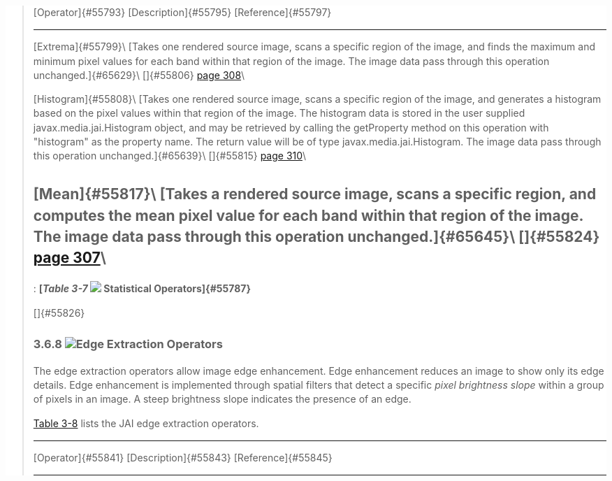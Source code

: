 >   [Operator]{#55793}     [Description]{#55795}                                                                                                                                                                                                                                                                                                                                                                                                                                                                            [Reference]{#55797}
>   ---------------------- ------------------------------------------------------------------------------------------------------------------------------------------------------------------------------------------------------------------------------------------------------------------------------------------------------------------------------------------------------------------------------------------------------------------------------------------------------------------------------------------------ -------------------------------------------------
>   [Extrema]{#55799}\     [Takes one rendered source image, scans a specific region of the image, and finds the maximum and minimum pixel values for each band within that region of the image. The image data pass through this operation unchanged.]{#65629}\                                                                                                                                                                                                                                                            []{#55806} [page 308](Analysis.doc.html#54907)\
>
>   [Histogram]{#55808}\   [Takes one rendered source image, scans a specific region of the image, and generates a histogram based on the pixel values within that region of the image. The histogram data is stored in the user supplied javax.media.jai.Histogram object, and may be retrieved by calling the getProperty method on this operation with \"histogram\" as the property name. The return value will be of type javax.media.jai.Histogram. The image data pass through this operation unchanged.]{#65639}\   []{#55815} [page 310](Analysis.doc.html#54836)\
>
>   [Mean]{#55817}\        [Takes a rendered source image, scans a specific region, and computes the mean pixel value for each band within that region of the image. The image data pass through this operation unchanged.]{#65645}\                                                                                                                                                                                                                                                                                        []{#55824} [page 307](Analysis.doc.html#54841)\
>   -------------------------------------------------------------------------------------------------------------------------------------------------------------------------------------------------------------------------------------------------------------------------------------------------------------------------------------------------------------------------------------------------------------------------------------------------------------------------------------------------------------------------------------------------------------------------
>
>   :  **[*Table 3-7* ![](shared/sm-blank.gif) Statistical
>   Operators]{#55787}**
>
> []{#55826}
>
> ### 3.6.8 ![](shared/space.gif)Edge Extraction Operators
>
> The edge extraction operators allow image edge enhancement. Edge
> enhancement reduces an image to show only its edge details. Edge
> enhancement is implemented through spatial filters that detect a
> specific *pixel brightness slope* within a group of pixels in an
> image. A steep brightness slope indicates the presence of an edge.
>
> [Table 3-8](Programming-environ.doc.html#55835) lists the JAI edge
> extraction operators.
>
>   -------------------------------------------------------------------------------------------------------------------------------------------------------------------------------------------------------------------
>   [Operator]{#55841}             [Description]{#55843}                                                                                                              [Reference]{#55845}
>   ------------------------------ ---------------------------------------------------------------------------------------------------------------------------------- -------------------------------------------------